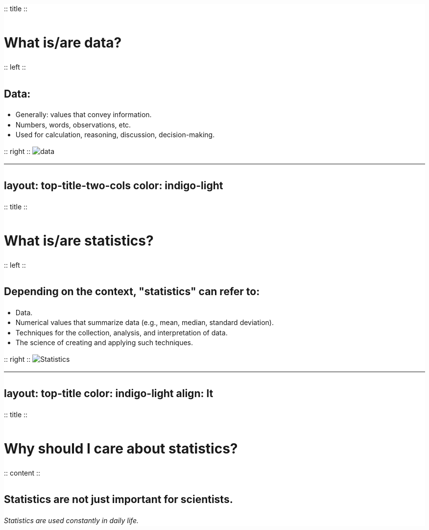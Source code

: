 :: title ::

# What is/are data?

:: left ::

## Data:
- Generally: values that convey information.
- Numbers, words, observations, etc. 
- Used for calculation, reasoning, discussion, decision-making.

:: right ::
<img src="/images/lecture1/data_plural.webp" alt="data" />

---
layout: top-title-two-cols
color: indigo-light
---

:: title ::
# What is/are statistics?

:: left ::

## Depending on the context, "statistics" can refer to:
- Data.
- Numerical values that summarize data (e.g., mean, median, standard deviation).
- Techniques for the collection, analysis, and interpretation of data.
- The science of creating and applying such techniques.

:: right ::
<img src="/images/lecture1/stats_pic.jpg" alt="Statistics" />

---
layout: top-title
color: indigo-light
align: lt
---

:: title ::
# Why should I care about statistics?

:: content ::

## Statistics are not just important for scientists. 

*Statistics are used constantly in daily life.* 
